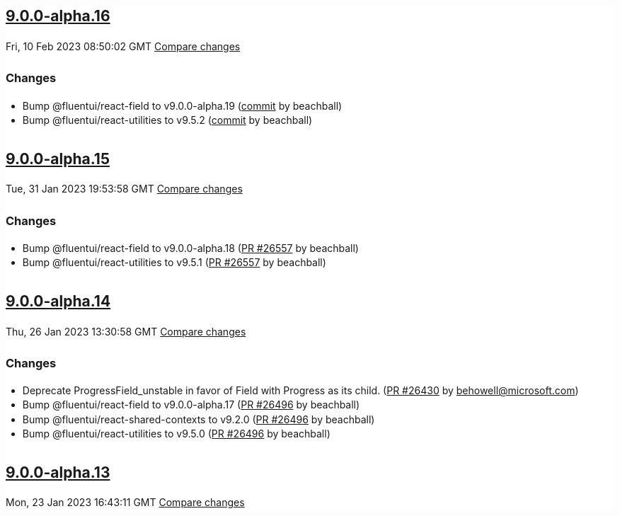 ## [9.0.0-alpha.16](https://github.com/microsoft/fluentui/tree/@fluentui/react-progress_v9.0.0-alpha.16)

Fri, 10 Feb 2023 08:50:02 GMT 
[Compare changes](https://github.com/microsoft/fluentui/compare/@fluentui/react-progress_v9.0.0-alpha.15..@fluentui/react-progress_v9.0.0-alpha.16)

### Changes

- Bump @fluentui/react-field to v9.0.0-alpha.19 ([commit](https://github.com/microsoft/fluentui/commit/cc62f050f8231e8f21a2cf7dddf33003e0ba3931) by beachball)
- Bump @fluentui/react-utilities to v9.5.2 ([commit](https://github.com/microsoft/fluentui/commit/cc62f050f8231e8f21a2cf7dddf33003e0ba3931) by beachball)

## [9.0.0-alpha.15](https://github.com/microsoft/fluentui/tree/@fluentui/react-progress_v9.0.0-alpha.15)

Tue, 31 Jan 2023 19:53:58 GMT 
[Compare changes](https://github.com/microsoft/fluentui/compare/@fluentui/react-progress_v9.0.0-alpha.14..@fluentui/react-progress_v9.0.0-alpha.15)

### Changes

- Bump @fluentui/react-field to v9.0.0-alpha.18 ([PR #26557](https://github.com/microsoft/fluentui/pull/26557) by beachball)
- Bump @fluentui/react-utilities to v9.5.1 ([PR #26557](https://github.com/microsoft/fluentui/pull/26557) by beachball)

## [9.0.0-alpha.14](https://github.com/microsoft/fluentui/tree/@fluentui/react-progress_v9.0.0-alpha.14)

Thu, 26 Jan 2023 13:30:58 GMT 
[Compare changes](https://github.com/microsoft/fluentui/compare/@fluentui/react-progress_v9.0.0-alpha.13..@fluentui/react-progress_v9.0.0-alpha.14)

### Changes

- Deprecate ProgressField_unstable in favor of Field with Progress as its child. ([PR #26430](https://github.com/microsoft/fluentui/pull/26430) by behowell@microsoft.com)
- Bump @fluentui/react-field to v9.0.0-alpha.17 ([PR #26496](https://github.com/microsoft/fluentui/pull/26496) by beachball)
- Bump @fluentui/react-shared-contexts to v9.2.0 ([PR #26496](https://github.com/microsoft/fluentui/pull/26496) by beachball)
- Bump @fluentui/react-utilities to v9.5.0 ([PR #26496](https://github.com/microsoft/fluentui/pull/26496) by beachball)

## [9.0.0-alpha.13](https://github.com/microsoft/fluentui/tree/@fluentui/react-progress_v9.0.0-alpha.13)

Mon, 23 Jan 2023 16:43:11 GMT 
[Compare changes](https://github.com/microsoft/fluentui/compare/@fluentui/react-progress_v9.0.0-alpha.12..@fluentui/react-progress_v9.0.0-alpha.13)
